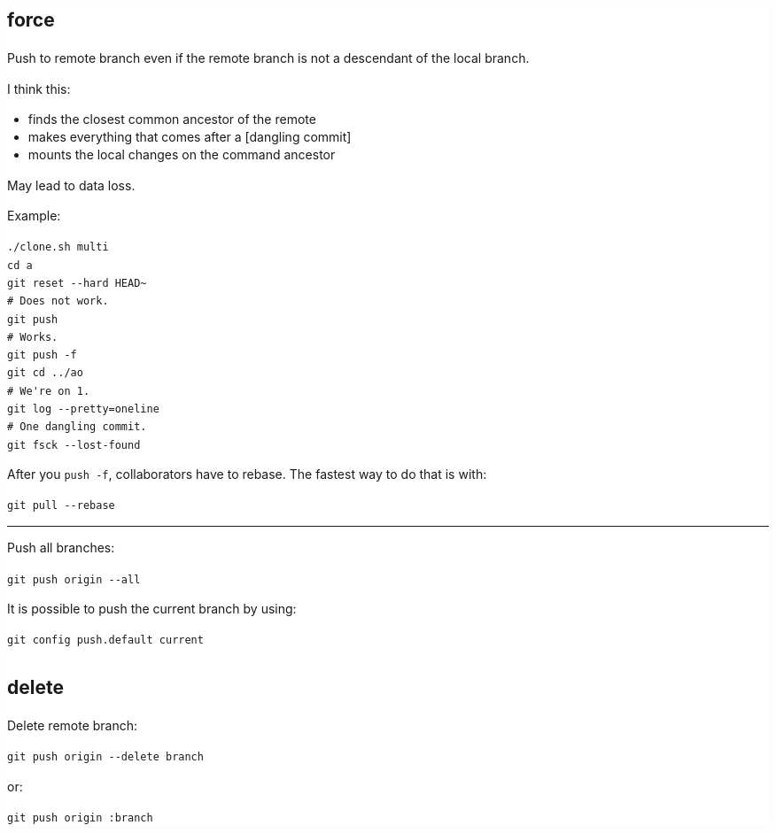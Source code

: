 ## force

Push to remote branch even if the remote branch is not a descendant of the local branch.

I think this:

- finds the closest common ancestor of the remote
- makes everything that comes after a [dangling commit]
- mounts the local changes on the command ancestor

May lead to data loss.

Example:

    ./clone.sh multi
    cd a
    git reset --hard HEAD~
    # Does not work.
    git push
    # Works.
    git push -f
    git cd ../ao
    # We're on 1.
    git log --pretty=oneline
    # One dangling commit.
    git fsck --lost-found

After you `push -f`, collaborators have to rebase. The fastest way to do that is with:

    git pull --rebase

---

Push all branches:

    git push origin --all

It is possible to push the current branch by using:

    git config push.default current

## delete

Delete remote branch:

    git push origin --delete branch

or:

    git push origin :branch
